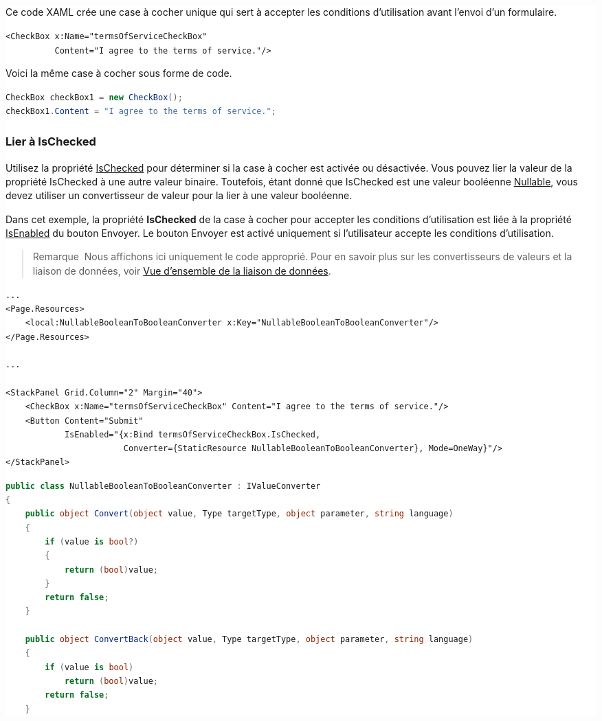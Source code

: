 Ce code XAML crée une case à cocher unique qui sert à accepter les conditions d’utilisation avant l’envoi d’un formulaire. 

```xaml
<CheckBox x:Name="termsOfServiceCheckBox" 
          Content="I agree to the terms of service."/>
```

Voici la même case à cocher sous forme de code.

```csharp
CheckBox checkBox1 = new CheckBox();
checkBox1.Content = "I agree to the terms of service.";
```

### <a name="bind-to-ischecked"></a>Lier à IsChecked

Utilisez la propriété [IsChecked](https://msdn.microsoft.com/library/windows/apps/windows.ui.xaml.controls.primitives.togglebutton.ischecked.aspx) pour déterminer si la case à cocher est activée ou désactivée. Vous pouvez lier la valeur de la propriété IsChecked à une autre valeur binaire. Toutefois, étant donné que IsChecked est une valeur booléenne [Nullable](https://msdn.microsoft.com/library/windows/apps/b3h38hb0.aspx), vous devez utiliser un convertisseur de valeur pour la lier à une valeur booléenne.

Dans cet exemple, la propriété **IsChecked** de la case à cocher pour accepter les conditions d’utilisation est liée à la propriété [IsEnabled](https://msdn.microsoft.com/library/windows/apps/windows.ui.xaml.controls.control.isenabled.aspx) du bouton Envoyer. Le bouton Envoyer est activé uniquement si l’utilisateur accepte les conditions d’utilisation.

> Remarque&nbsp;&nbsp;Nous affichons ici uniquement le code approprié. Pour en savoir plus sur les convertisseurs de valeurs et la liaison de données, voir [Vue d’ensemble de la liaison de données](../../data-binding/data-binding-quickstart.md).

```xaml
...
<Page.Resources>
    <local:NullableBooleanToBooleanConverter x:Key="NullableBooleanToBooleanConverter"/>
</Page.Resources>

...

<StackPanel Grid.Column="2" Margin="40">
    <CheckBox x:Name="termsOfServiceCheckBox" Content="I agree to the terms of service."/>
    <Button Content="Submit" 
            IsEnabled="{x:Bind termsOfServiceCheckBox.IsChecked, 
                        Converter={StaticResource NullableBooleanToBooleanConverter}, Mode=OneWay}"/>
</StackPanel>
```

```csharp
public class NullableBooleanToBooleanConverter : IValueConverter
{
    public object Convert(object value, Type targetType, object parameter, string language)
    {
        if (value is bool?)
        {
            return (bool)value;
        }
        return false;
    }

    public object ConvertBack(object value, Type targetType, object parameter, string language)
    {
        if (value is bool)
            return (bool)value;
        return false;
    }
```